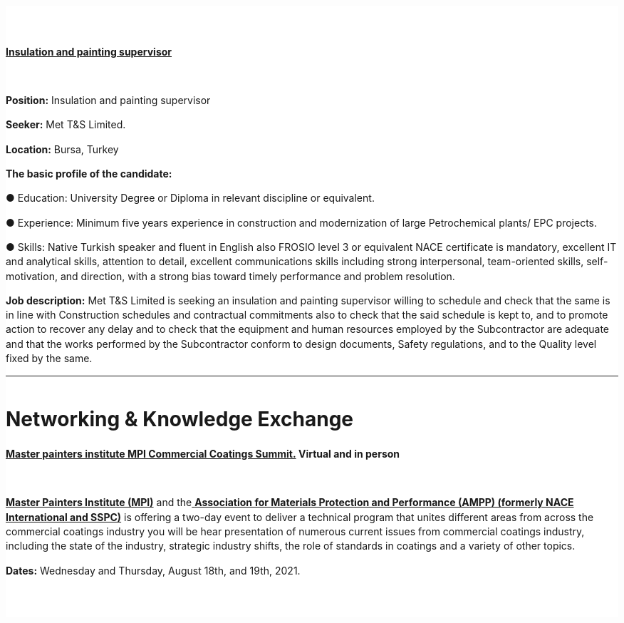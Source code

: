 ​\
​

**​[Insulation and painting supervisor](https://met-ts.hrweb.it/offerte-di-lavoro/insulation-and-painting-supervisor-painting-amp-corrosion-pci-gemlik-turkey/259432.php)​**

​

**Position:** Insulation and painting supervisor

**Seeker:** Met T&S Limited.

**Location:** Bursa, Turkey

**The basic profile of the candidate:**

● Education: University Degree or Diploma in relevant discipline or equivalent.

● Experience: Minimum five years experience in construction and modernization of large Petrochemical plants/ EPC projects.

● Skills: Native Turkish speaker and fluent in English also FROSIO level 3 or equivalent NACE certificate is mandatory, excellent IT and analytical skills, attention to detail, excellent communications skills including strong interpersonal, team-oriented skills, self-motivation, and direction, with a strong bias toward timely performance and problem resolution.

**Job description:** Met T&S Limited is seeking an insulation and painting supervisor willing to schedule and check that the same is in line with Construction schedules and contractual commitments also to check that the said schedule is kept to, and to promote action to recover any delay and to check that the equipment and human resources employed by the Subcontractor are adequate and that the works performed by the Subcontractor conform to design documents, Safety regulations, and to the Quality level fixed by the same.



- - -

# Networking & Knowledge Exchange



**​[Master painters institute MPI Commercial Coatings Summit.](https://mpisummit.nace.org/?utm_campaign=Education%20-%20Corrosion%20Technical%20Series&utm_medium=email&_hsmi=107681968&_hsenc=p2ANqtz-9H7jUKc3swstjRVmexBT5MUmjT6IruLJdxUuQIDQXy_nU-jHnZ77lFAR6bBj0zDPeQfrPyxqa1uPIMMcmjJbKXxbmkBzx9TC_Qy6uvV-qKxf2I1xM&utm_content=107681968&utm_source=hs_email) Virtual and in person**

**​**

**​[Master Painters Institute (MPI)](http://mpi.net/)** and the[ **Association for Materials Protection and Performance (AMPP) (formerly NACE International and SSPC)**](https://ampp.org/home) is offering a two-day event to deliver a technical program that unites different areas from across the commercial coatings industry you will be hear presentation of numerous current issues from commercial coatings industry, including the state of the industry, strategic industry shifts, the role of standards in coatings and a variety of other topics.

**Dates:** Wednesday and Thursday, August 18th, and 19th, 2021.

​\
​
